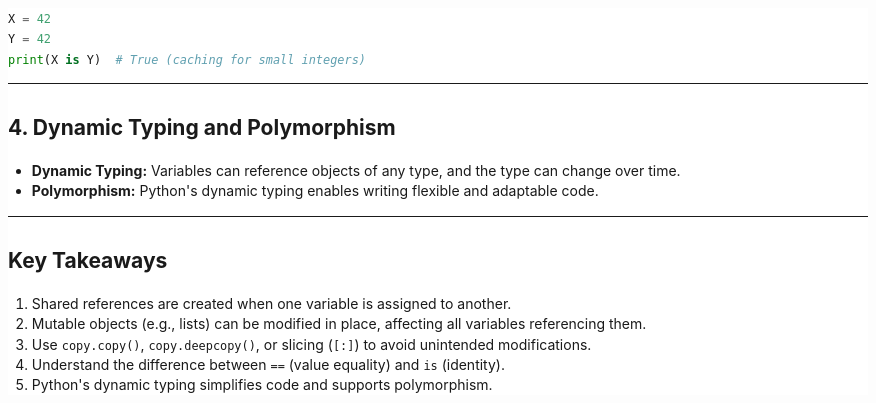   ```python
  X = 42
  Y = 42
  print(X is Y)  # True (caching for small integers)
  ```

---

## **4. Dynamic Typing and Polymorphism**

- **Dynamic Typing:** Variables can reference objects of any type, and the type can change over time.
- **Polymorphism:** Python's dynamic typing enables writing flexible and adaptable code.

---

## **Key Takeaways**

1. Shared references are created when one variable is assigned to another.
2. Mutable objects (e.g., lists) can be modified in place, affecting all variables referencing them.
3. Use `copy.copy()`, `copy.deepcopy()`, or slicing (`[:]`) to avoid unintended modifications.
4. Understand the difference between `==` (value equality) and `is` (identity).
5. Python's dynamic typing simplifies code and supports polymorphism.

```

```
